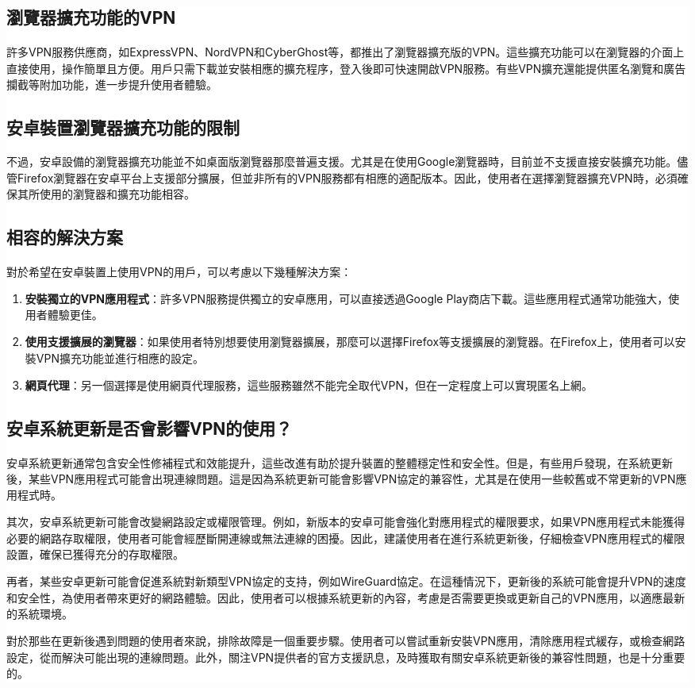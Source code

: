 ## 瀏覽器擴充功能的VPN

許多VPN服務供應商，如ExpressVPN、NordVPN和CyberGhost等，都推出了瀏覽器擴充版的VPN。這些擴充功能可以在瀏覽器的介面上直接使用，操作簡單且方便。用戶只需下載並安裝相應的擴充程序，登入後即可快速開啟VPN服務。有些VPN擴充還能提供匿名瀏覽和廣告攔截等附加功能，進一步提升使用者體驗。

## 安卓裝置瀏覽器擴充功能的限制

不過，安卓設備的瀏覽器擴充功能並不如桌面版瀏覽器那麼普遍支援。尤其是在使用Google瀏覽器時，目前並不支援直接安裝擴充功能。儘管Firefox瀏覽器在安卓平台上支援部分擴展，但並非所有的VPN服務都有相應的適配版本。因此，使用者在選擇瀏覽器擴充VPN時，必須確保其所使用的瀏覽器和擴充功能相容。

## 相容的解決方案

對於希望在安卓裝置上使用VPN的用戶，可以考慮以下幾種解決方案：

1. **安裝獨立的VPN應用程式**：許多VPN服務提供獨立的安卓應用，可以直接透過Google Play商店下載。這些應用程式通常功能強大，使用者體驗更佳。

2. **使用支援擴展的瀏覽器**：如果使用者特別想要使用瀏覽器擴展，那麼可以選擇Firefox等支援擴展的瀏覽器。在Firefox上，使用者可以安裝VPN擴充功能並進行相應的設定。

3. **網頁代理**：另一個選擇是使用網頁代理服務，這些服務雖然不能完全取代VPN，但在一定程度上可以實現匿名上網。

## 安卓系統更新是否會影響VPN的使用？

安卓系統更新通常包含安全性修補程式和效能提升，這些改進有助於提升裝置的整體穩定性和安全性。但是，有些用戶發現，在系統更新後，某些VPN應用程式可能會出現連線問題。這是因為系統更新可能會影響VPN協定的兼容性，尤其是在使用一些較舊或不常更新的VPN應用程式時。

其次，安卓系統更新可能會改變網路設定或權限管理。例如，新版本的安卓可能會強化對應用程式的權限要求，如果VPN應用程式未能獲得必要的網路存取權限，使用者可能會經歷斷開連線或無法連線的困擾。因此，建議使用者在進行系統更新後，仔細檢查VPN應用程式的權限設置，確保已獲得充分的存取權限。

再者，某些安卓更新可能會促進系統對新類型VPN協定的支持，例如WireGuard協定。在這種情況下，更新後的系統可能會提升VPN的速度和安全性，為使用者帶來更好的網路體驗。因此，使用者可以根據系統更新的內容，考慮是否需要更換或更新自己的VPN應用，以適應最新的系統環境。

對於那些在更新後遇到問題的使用者來說，排除故障是一個重要步驟。使用者可以嘗試重新安裝VPN應用，清除應用程式緩存，或檢查網路設定，從而解決可能出現的連線問題。此外，關注VPN提供者的官方支援訊息，及時獲取有關安卓系統更新後的兼容性問題，也是十分重要的。
